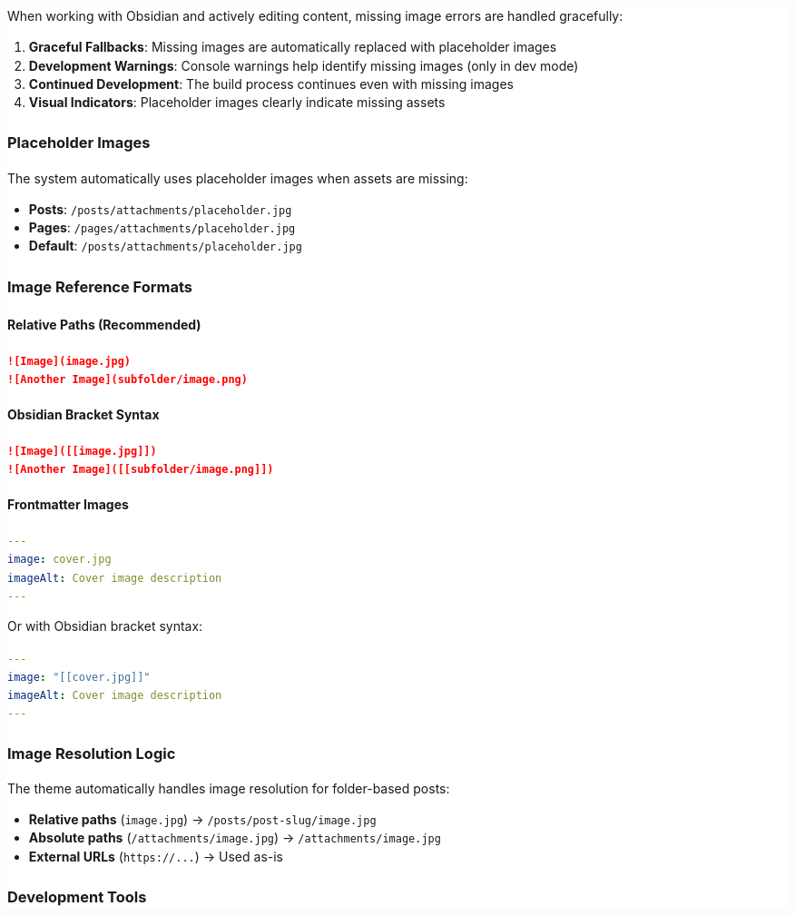 When working with Obsidian and actively editing content, missing image errors are handled gracefully:

1. **Graceful Fallbacks**: Missing images are automatically replaced with placeholder images
2. **Development Warnings**: Console warnings help identify missing images (only in dev mode)
3. **Continued Development**: The build process continues even with missing images
4. **Visual Indicators**: Placeholder images clearly indicate missing assets

### Placeholder Images

The system automatically uses placeholder images when assets are missing:
- **Posts**: `/posts/attachments/placeholder.jpg`
- **Pages**: `/pages/attachments/placeholder.jpg`
- **Default**: `/posts/attachments/placeholder.jpg`

### Image Reference Formats

#### Relative Paths (Recommended)
```markdown
![Image](image.jpg)
![Another Image](subfolder/image.png)
```

#### Obsidian Bracket Syntax
```markdown
![Image]([[image.jpg]])
![Another Image]([[subfolder/image.png]])
```

#### Frontmatter Images
```yaml
---
image: cover.jpg
imageAlt: Cover image description
---
```

Or with Obsidian bracket syntax:
```yaml
---
image: "[[cover.jpg]]"
imageAlt: Cover image description
---
```

### Image Resolution Logic

The theme automatically handles image resolution for folder-based posts:
- **Relative paths** (`image.jpg`) → `/posts/post-slug/image.jpg`
- **Absolute paths** (`/attachments/image.jpg`) → `/attachments/image.jpg`
- **External URLs** (`https://...`) → Used as-is

### Development Tools
